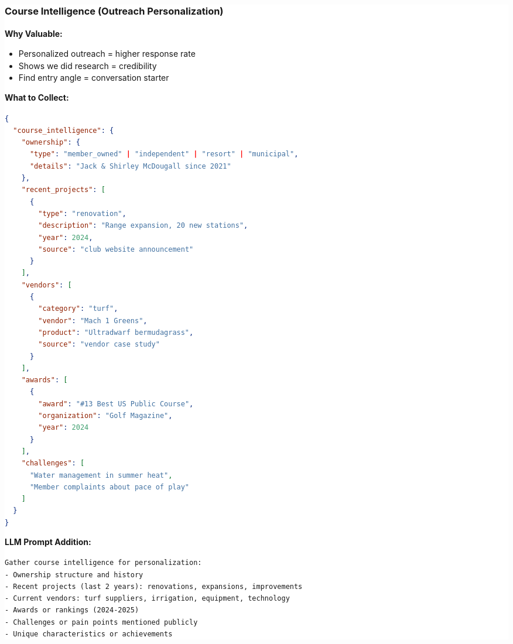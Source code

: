 
### Course Intelligence (Outreach Personalization)

**Why Valuable:**
- Personalized outreach = higher response rate
- Shows we did research = credibility
- Find entry angle = conversation starter

**What to Collect:**
```json
{
  "course_intelligence": {
    "ownership": {
      "type": "member_owned" | "independent" | "resort" | "municipal",
      "details": "Jack & Shirley McDougall since 2021"
    },
    "recent_projects": [
      {
        "type": "renovation",
        "description": "Range expansion, 20 new stations",
        "year": 2024,
        "source": "club website announcement"
      }
    ],
    "vendors": [
      {
        "category": "turf",
        "vendor": "Mach 1 Greens",
        "product": "Ultradwarf bermudagrass",
        "source": "vendor case study"
      }
    ],
    "awards": [
      {
        "award": "#13 Best US Public Course",
        "organization": "Golf Magazine",
        "year": 2024
      }
    ],
    "challenges": [
      "Water management in summer heat",
      "Member complaints about pace of play"
    ]
  }
}
```

**LLM Prompt Addition:**
```
Gather course intelligence for personalization:
- Ownership structure and history
- Recent projects (last 2 years): renovations, expansions, improvements
- Current vendors: turf suppliers, irrigation, equipment, technology
- Awards or rankings (2024-2025)
- Challenges or pain points mentioned publicly
- Unique characteristics or achievements
```
